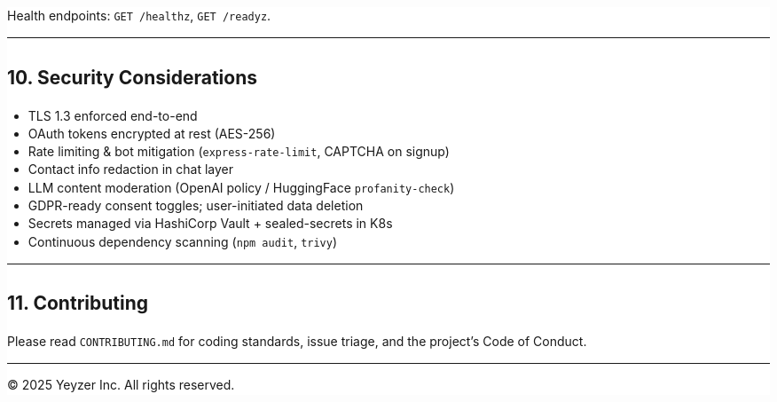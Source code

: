 Health endpoints: `GET /healthz`, `GET /readyz`.

---

## 10. Security Considerations

* TLS 1.3 enforced end-to-end  
* OAuth tokens encrypted at rest (AES-256)  
* Rate limiting & bot mitigation (`express-rate-limit`, CAPTCHA on signup)  
* Contact info redaction in chat layer  
* LLM content moderation (OpenAI policy / HuggingFace `profanity-check`)  
* GDPR-ready consent toggles; user-initiated data deletion  
* Secrets managed via HashiCorp Vault + sealed-secrets in K8s  
* Continuous dependency scanning (`npm audit`, `trivy`)  

---

## 11. Contributing

Please read `CONTRIBUTING.md` for coding standards, issue triage, and the project’s Code of Conduct.

---

© 2025 Yeyzer Inc. All rights reserved.
